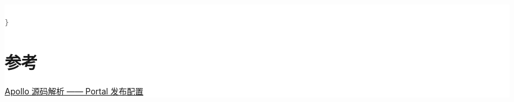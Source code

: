 ```java

}
```



# 参考

[Apollo 源码解析 —— Portal 发布配置](https://www.iocoder.cn/Apollo/portal-publish/)
